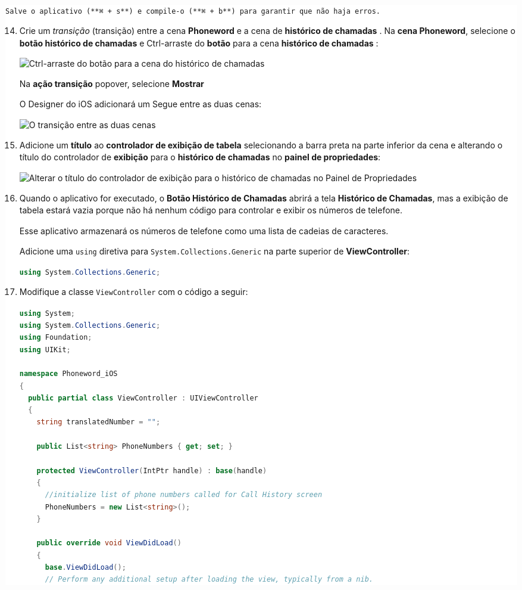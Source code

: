     Salve o aplicativo (**⌘ + s**) e compile-o (**⌘ + b**) para garantir que não haja erros.

14. Crie um _transição_ (transição) entre a cena **Phoneword** e a cena de **histórico de chamadas** .
  Na **cena Phoneword**, selecione o **botão histórico de chamadas** e Ctrl-arraste do **botão** para a cena **histórico de chamadas** :

    ![Ctrl-arraste do botão para a cena do histórico de chamadas](hello-ios-multiscreen-quickstart-images/15.png)

    Na **ação transição** popover, selecione **Mostrar**

    O Designer do iOS adicionará um Segue entre as duas cenas:

    ![O transição entre as duas cenas](hello-ios-multiscreen-quickstart-images/17new.png)

15. Adicione um **título** ao **controlador de exibição de tabela** selecionando a barra preta na parte inferior da cena e alterando o título do controlador de **exibição** para o **histórico de chamadas** no **painel de propriedades**:

    ![Alterar o título do controlador de exibição para o histórico de chamadas no Painel de Propriedades](hello-ios-multiscreen-quickstart-images/18new.png)

16. Quando o aplicativo for executado, o **Botão Histórico de Chamadas** abrirá a tela **Histórico de Chamadas**, mas a exibição de tabela estará vazia porque não há nenhum código para controlar e exibir os números de telefone.

    Esse aplicativo armazenará os números de telefone como uma lista de cadeias de caracteres.

    Adicione uma `using` diretiva para `System.Collections.Generic`  na parte superior de **ViewController**:

    ```csharp
    using System.Collections.Generic;
    ```

17. Modifique a classe `ViewController` com o código a seguir:

    ```csharp
    using System;
    using System.Collections.Generic;
    using Foundation;
    using UIKit;

    namespace Phoneword_iOS
    {
      public partial class ViewController : UIViewController
      {
        string translatedNumber = "";

        public List<string> PhoneNumbers { get; set; }

        protected ViewController(IntPtr handle) : base(handle)
        {
          //initialize list of phone numbers called for Call History screen
          PhoneNumbers = new List<string>();
        }

        public override void ViewDidLoad()
        {
          base.ViewDidLoad();
          // Perform any additional setup after loading the view, typically from a nib.
